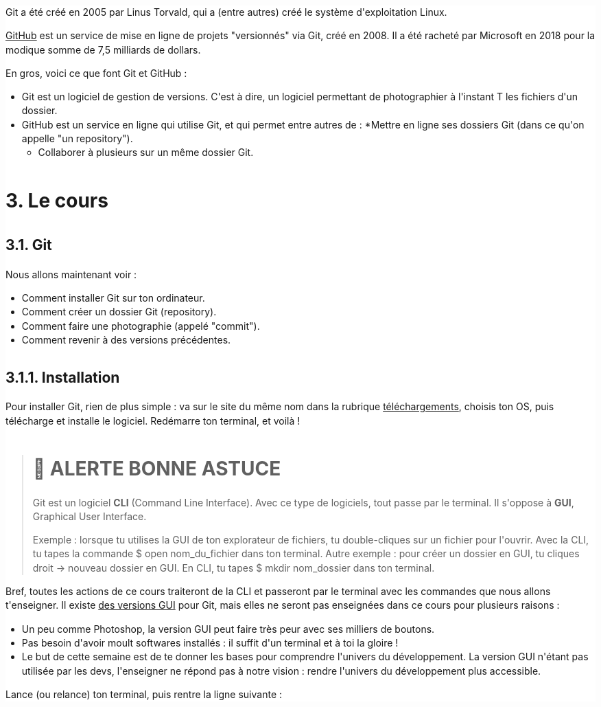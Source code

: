 Git a été créé en 2005 par Linus Torvald, qui a (entre autres) créé le système d'exploitation Linux.

[GitHub](https://github.com/) est un service de mise en ligne de projets "versionnés" via Git, créé en 2008. Il a été racheté par Microsoft en 2018 pour la modique somme de 7,5 milliards de dollars.

En gros, voici ce que font Git et GitHub :

* Git est un logiciel de gestion de versions. C'est à dire, un logiciel permettant de photographier à l'instant T les fichiers d'un dossier.
* GitHub est un service en ligne qui utilise Git, et qui permet entre autres de :
    *Mettre en ligne ses dossiers Git (dans ce qu'on appelle "un repository").
    * Collaborer à plusieurs sur un même dossier Git.
	
	
# 3. Le cours
## 3.1. Git
Nous allons maintenant voir :

* Comment installer Git sur ton ordinateur.
* Comment créer un dossier Git (repository).
* Comment faire une photographie (appelé "commit").
* Comment revenir à des versions précédentes.


## 3.1.1. Installation
Pour installer Git, rien de plus simple : va sur le site du même nom dans la rubrique [téléchargements](https://git-scm.com/downloads), choisis ton OS, puis télécharge et installe le logiciel. Redémarre ton terminal, et voilà !




># 🚀 ALERTE BONNE ASTUCE
>
>Git est un logiciel **CLI** (Command Line Interface). Avec ce type de logiciels, tout passe par le terminal. Il s'oppose à **GUI**, Graphical User Interface.
>
>Exemple : lorsque tu utilises la GUI de ton explorateur de fichiers, tu double-cliques sur un fichier pour l'ouvrir. Avec la CLI, tu tapes la commande $ open nom_du_fichier dans ton terminal. Autre exemple : pour créer un dossier en GUI, tu cliques droit -> nouveau dossier en GUI. En CLI, tu tapes $ mkdir nom_dossier dans ton terminal.
>
Bref, toutes les actions de ce cours traiteront de la CLI et passeront par le terminal avec les commandes que nous allons t'enseigner. Il existe [des versions GUI](https://git-scm.com/downloads/guis) pour Git, mais elles ne seront pas enseignées dans ce cours pour plusieurs raisons :

* Un peu comme Photoshop, la version GUI peut faire très peur avec ses milliers de boutons.
* Pas besoin d'avoir moult softwares installés : il suffit d'un terminal et à toi la gloire !
* Le but de cette semaine est de te donner les bases pour comprendre l'univers du développement. La version GUI n'étant pas utilisée par les devs, l'enseigner ne répond pas à notre vision : rendre l'univers du développement plus accessible.

Lance (ou relance) ton terminal, puis rentre la ligne suivante :
